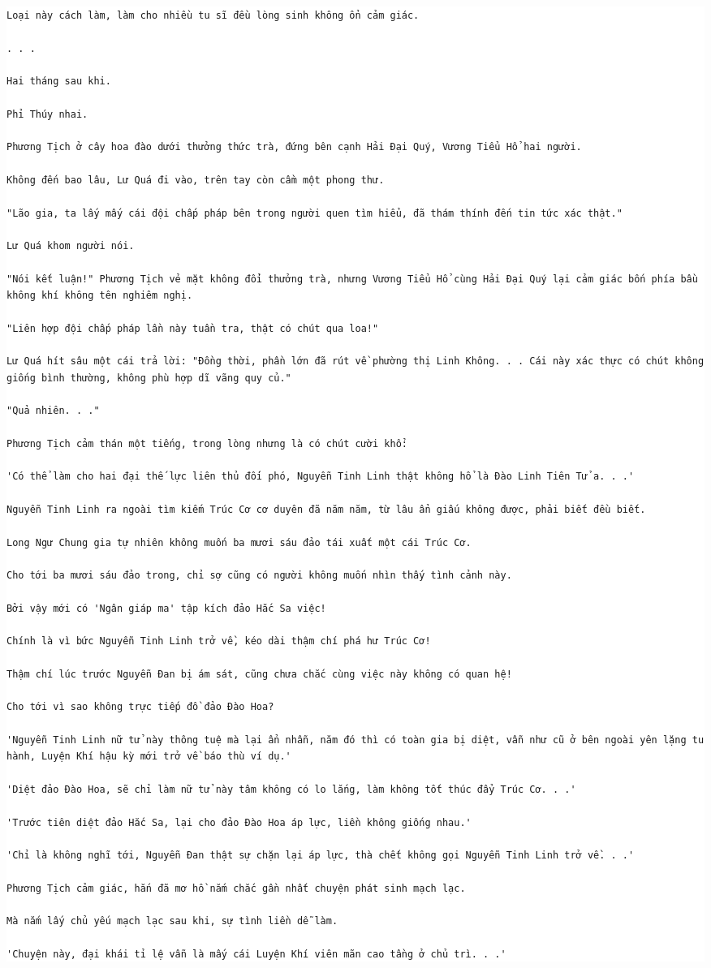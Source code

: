	Loại này cách làm, làm cho nhiều tu sĩ đều lòng sinh không ổn cảm giác.

	. . .

	Hai tháng sau khi.

	Phỉ Thúy nhai.

	Phương Tịch ở cây hoa đào dưới thưởng thức trà, đứng bên cạnh Hải Đại Quý, Vương Tiểu Hổ hai người.

	Không đến bao lâu, Lư Quá đi vào, trên tay còn cầm một phong thư.

	"Lão gia, ta lấy mấy cái đội chấp pháp bên trong người quen tìm hiểu, đã thám thính đến tin tức xác thật."

	Lư Quá khom người nói.

	"Nói kết luận!" Phương Tịch vẻ mặt không đổi thưởng trà, nhưng Vương Tiểu Hổ cùng Hải Đại Quý lại cảm giác bốn phía bầu không khí không tên nghiêm nghị.

	"Liên hợp đội chấp pháp lần này tuần tra, thật có chút qua loa!"

	Lư Quá hít sâu một cái trả lời: "Đồng thời, phần lớn đã rút về phường thị Linh Không. . . Cái này xác thực có chút không giống bình thường, không phù hợp dĩ vãng quy củ."

	"Quả nhiên. . ."

	Phương Tịch cảm thán một tiếng, trong lòng nhưng là có chút cười khổ:

	'Có thể làm cho hai đại thế lực liên thủ đối phó, Nguyễn Tinh Linh thật không hổ là Đào Linh Tiên Tử a. . .'

	Nguyễn Tinh Linh ra ngoài tìm kiếm Trúc Cơ cơ duyên đã năm năm, từ lâu ẩn giấu không được, phải biết đều biết.

	Long Ngư Chung gia tự nhiên không muốn ba mươi sáu đảo tái xuất một cái Trúc Cơ.

	Cho tới ba mươi sáu đảo trong, chỉ sợ cũng có người không muốn nhìn thấy tình cảnh này.

	Bởi vậy mới có 'Ngân giáp ma' tập kích đảo Hắc Sa việc!

	Chính là vì bức Nguyễn Tinh Linh trở về, kéo dài thậm chí phá hư Trúc Cơ!

	Thậm chí lúc trước Nguyễn Đan bị ám sát, cũng chưa chắc cùng việc này không có quan hệ!

	Cho tới vì sao không trực tiếp đồ đảo Đào Hoa?

	'Nguyễn Tinh Linh nữ tử này thông tuệ mà lại ẩn nhẫn, năm đó thì có toàn gia bị diệt, vẫn như cũ ở bên ngoài yên lặng tu hành, Luyện Khí hậu kỳ mới trở về báo thù ví dụ.'

	'Diệt đảo Đào Hoa, sẽ chỉ làm nữ tử này tâm không có lo lắng, làm không tốt thúc đẩy Trúc Cơ. . .'

	'Trước tiên diệt đảo Hắc Sa, lại cho đảo Đào Hoa áp lực, liền không giống nhau.'

	'Chỉ là không nghĩ tới, Nguyễn Đan thật sự chặn lại áp lực, thà chết không gọi Nguyễn Tinh Linh trở về. . .'

	Phương Tịch cảm giác, hắn đã mơ hồ nắm chắc gần nhất chuyện phát sinh mạch lạc.

	Mà nắm lấy chủ yếu mạch lạc sau khi, sự tình liền dễ làm.

	'Chuyện này, đại khái tỉ lệ vẫn là mấy cái Luyện Khí viên mãn cao tầng ở chủ trì. . .'

